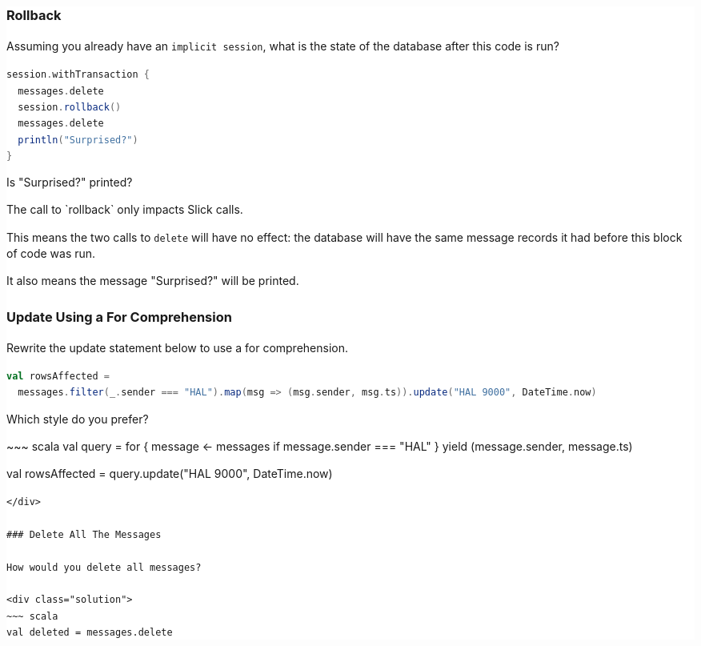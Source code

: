 ### Rollback

Assuming you already have an `implicit session`, what is the state of the database after this code is run?

~~~ scala
session.withTransaction {
  messages.delete
  session.rollback()
  messages.delete
  println("Surprised?")
}
~~~

Is "Surprised?" printed?

<div class="solution">
The call to `rollback` only impacts Slick calls.

This means the two calls to `delete` will have no effect: the database will have the same message records it had before this block of code was run.

It also means the message "Surprised?" will be printed.
</div>

### Update Using a For Comprehension

Rewrite the update statement below to use a for comprehension.

~~~ scala
val rowsAffected =
  messages.filter(_.sender === "HAL").map(msg => (msg.sender, msg.ts)).update("HAL 9000", DateTime.now)
~~~

Which style do you prefer?

<div class="solution">
~~~ scala
val query = for {
  message <- messages
  if message.sender === "HAL"
} yield (message.sender, message.ts)

val rowsAffected = query.update("HAL 9000", DateTime.now)
~~~
</div>

### Delete All The Messages

How would you delete all messages?

<div class="solution">
~~~ scala
val deleted = messages.delete
~~~
</div>
